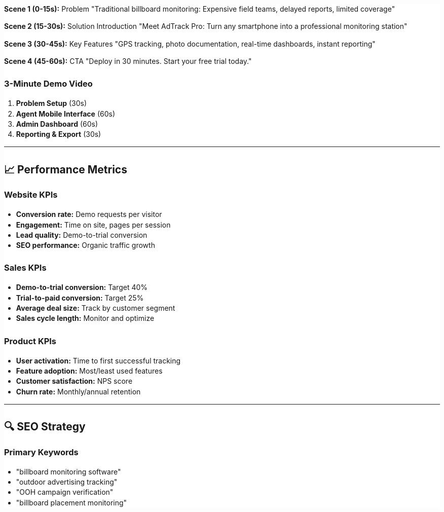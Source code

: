 **Scene 1 (0-15s):** Problem
"Traditional billboard monitoring: Expensive field teams, delayed reports, limited coverage"

**Scene 2 (15-30s):** Solution Introduction
"Meet AdTrack Pro: Turn any smartphone into a professional monitoring station"

**Scene 3 (30-45s):** Key Features
"GPS tracking, photo documentation, real-time dashboards, instant reporting"

**Scene 4 (45-60s):** CTA
"Deploy in 30 minutes. Start your free trial today."

### 3-Minute Demo Video

1. **Problem Setup** (30s)
2. **Agent Mobile Interface** (60s)
3. **Admin Dashboard** (60s)
4. **Reporting & Export** (30s)

---

## 📈 Performance Metrics

### Website KPIs
- **Conversion rate:** Demo requests per visitor
- **Engagement:** Time on site, pages per session
- **Lead quality:** Demo-to-trial conversion
- **SEO performance:** Organic traffic growth

### Sales KPIs
- **Demo-to-trial conversion:** Target 40%
- **Trial-to-paid conversion:** Target 25%
- **Average deal size:** Track by customer segment
- **Sales cycle length:** Monitor and optimize

### Product KPIs
- **User activation:** Time to first successful tracking
- **Feature adoption:** Most/least used features
- **Customer satisfaction:** NPS score
- **Churn rate:** Monthly/annual retention

---

## 🔍 SEO Strategy

### Primary Keywords
- "billboard monitoring software"
- "outdoor advertising tracking"
- "OOH campaign verification"
- "billboard placement monitoring"
